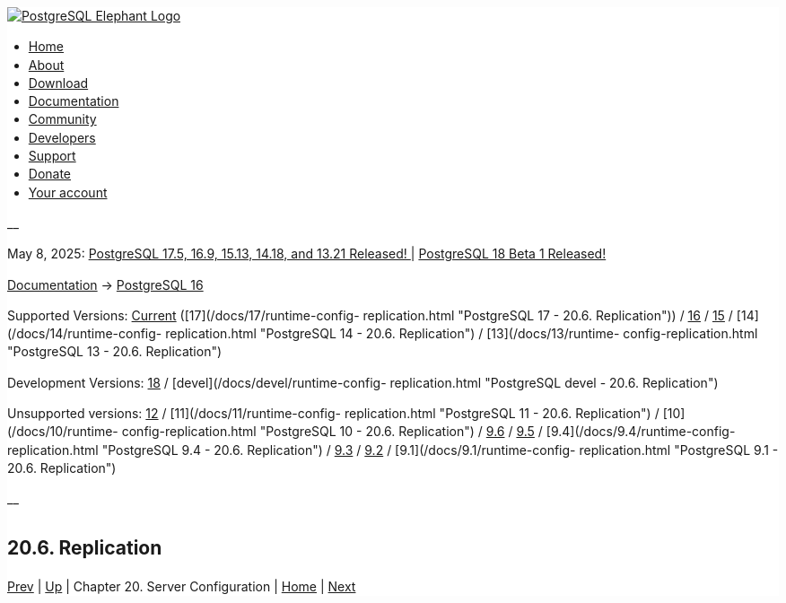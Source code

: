 [ ![PostgreSQL Elephant Logo](/media/img/about/press/elephant.png) ](/)

  * [Home](/ "Home")
  * [About](/about/ "About")
  * [Download](/download/ "Download")
  * [Documentation](/docs/ "Documentation")
  * [Community](/community/ "Community")
  * [Developers](/developer/ "Developers")
  * [Support](/support/ "Support")
  * [Donate](/about/donate/ "Donate")
  * [Your account](/account/ "Your account")

__

May 8, 2025: [ PostgreSQL 17.5, 16.9, 15.13, 14.18, and 13.21 Released! ](/about/news/postgresql-175-169-1513-1418-and-1321-released-3072/) | [ PostgreSQL 18 Beta 1 Released! ](/about/news/postgresql-18-beta-1-released-3070/)

[Documentation](/docs/ "Documentation") -> [PostgreSQL
16](/docs/16/index.html)

Supported Versions: [Current](/docs/current/runtime-config-replication.html
"PostgreSQL 17 - 20.6. Replication") ([17](/docs/17/runtime-config-
replication.html "PostgreSQL 17 - 20.6. Replication")) /
[16](/docs/16/runtime-config-replication.html "PostgreSQL 16 -
20.6. Replication") / [15](/docs/15/runtime-config-replication.html
"PostgreSQL 15 - 20.6. Replication") / [14](/docs/14/runtime-config-
replication.html "PostgreSQL 14 - 20.6. Replication") / [13](/docs/13/runtime-
config-replication.html "PostgreSQL 13 - 20.6. Replication")

Development Versions: [18](/docs/18/runtime-config-replication.html
"PostgreSQL 18 - 20.6. Replication") / [devel](/docs/devel/runtime-config-
replication.html "PostgreSQL devel - 20.6. Replication")

Unsupported versions: [12](/docs/12/runtime-config-replication.html
"PostgreSQL 12 - 20.6. Replication") / [11](/docs/11/runtime-config-
replication.html "PostgreSQL 11 - 20.6. Replication") / [10](/docs/10/runtime-
config-replication.html "PostgreSQL 10 - 20.6. Replication") /
[9.6](/docs/9.6/runtime-config-replication.html "PostgreSQL 9.6 -
20.6. Replication") / [9.5](/docs/9.5/runtime-config-replication.html
"PostgreSQL 9.5 - 20.6. Replication") / [9.4](/docs/9.4/runtime-config-
replication.html "PostgreSQL 9.4 - 20.6. Replication") /
[9.3](/docs/9.3/runtime-config-replication.html "PostgreSQL 9.3 -
20.6. Replication") / [9.2](/docs/9.2/runtime-config-replication.html
"PostgreSQL 9.2 - 20.6. Replication") / [9.1](/docs/9.1/runtime-config-
replication.html "PostgreSQL 9.1 - 20.6. Replication")

__

20.6. Replication  
---  
[Prev](runtime-config-wal.html "20.5. Write Ahead Log")  | [Up](runtime-config.html "Chapter 20. Server Configuration") | Chapter 20. Server Configuration | [Home](index.html "PostgreSQL 16.9 Documentation") |  [Next](runtime-config-query.html "20.7. Query Planning")  
  